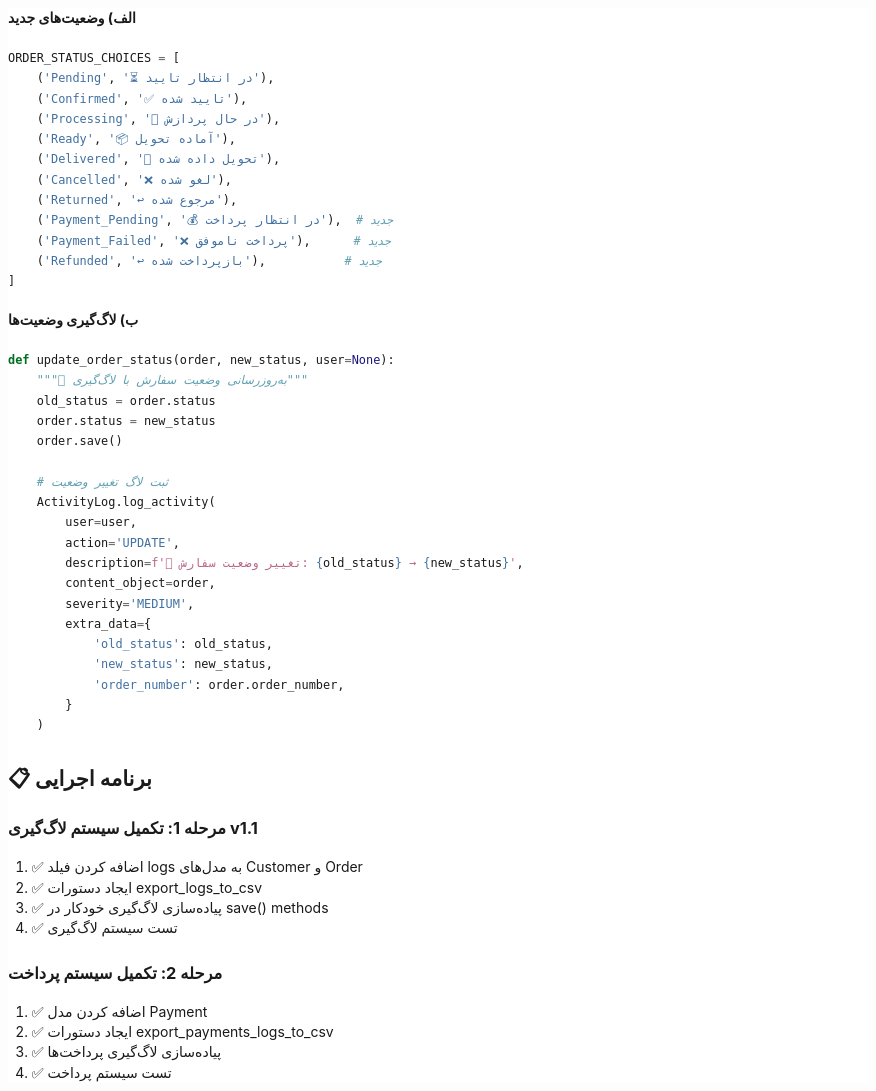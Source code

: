 #### الف) وضعیت‌های جدید
```python
ORDER_STATUS_CHOICES = [
    ('Pending', '⏳ در انتظار تایید'),
    ('Confirmed', '✅ تایید شده'),
    ('Processing', '🔄 در حال پردازش'),
    ('Ready', '📦 آماده تحویل'),
    ('Delivered', '🚚 تحویل داده شده'),
    ('Cancelled', '❌ لغو شده'),
    ('Returned', '↩️ مرجوع شده'),
    ('Payment_Pending', '💰 در انتظار پرداخت'),  # جدید
    ('Payment_Failed', '❌ پرداخت ناموفق'),      # جدید
    ('Refunded', '↩️ بازپرداخت شده'),           # جدید
]
```

#### ب) لاگ‌گیری وضعیت‌ها
```python
def update_order_status(order, new_status, user=None):
    """🔄 به‌روزرسانی وضعیت سفارش با لاگ‌گیری"""
    old_status = order.status
    order.status = new_status
    order.save()
    
    # ثبت لاگ تغییر وضعیت
    ActivityLog.log_activity(
        user=user,
        action='UPDATE',
        description=f'🔄 تغییر وضعیت سفارش: {old_status} → {new_status}',
        content_object=order,
        severity='MEDIUM',
        extra_data={
            'old_status': old_status,
            'new_status': new_status,
            'order_number': order.order_number,
        }
    )
```

## 📋 برنامه اجرایی

### مرحله 1: تکمیل سیستم لاگ‌گیری v1.1
1. ✅ اضافه کردن فیلد logs به مدل‌های Customer و Order
2. ✅ ایجاد دستورات export_logs_to_csv
3. ✅ پیاده‌سازی لاگ‌گیری خودکار در save() methods
4. ✅ تست سیستم لاگ‌گیری

### مرحله 2: تکمیل سیستم پرداخت
1. ✅ اضافه کردن مدل Payment
2. ✅ ایجاد دستورات export_payments_logs_to_csv
3. ✅ پیاده‌سازی لاگ‌گیری پرداخت‌ها
4. ✅ تست سیستم پرداخت

